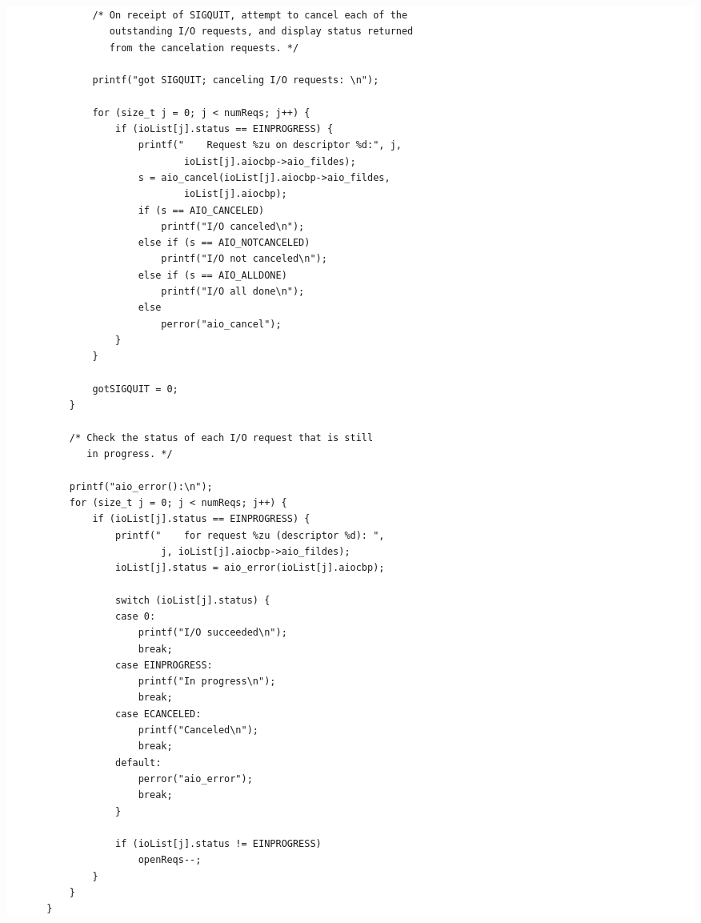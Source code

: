                    /* On receipt of SIGQUIT, attempt to cancel each of the
                      outstanding I/O requests, and display status returned
                      from the cancelation requests. */

                   printf("got SIGQUIT; canceling I/O requests: \n");

                   for (size_t j = 0; j < numReqs; j++) {
                       if (ioList[j].status == EINPROGRESS) {
                           printf("    Request %zu on descriptor %d:", j,
                                   ioList[j].aiocbp->aio_fildes);
                           s = aio_cancel(ioList[j].aiocbp->aio_fildes,
                                   ioList[j].aiocbp);
                           if (s == AIO_CANCELED)
                               printf("I/O canceled\n");
                           else if (s == AIO_NOTCANCELED)
                               printf("I/O not canceled\n");
                           else if (s == AIO_ALLDONE)
                               printf("I/O all done\n");
                           else
                               perror("aio_cancel");
                       }
                   }

                   gotSIGQUIT = 0;
               }

               /* Check the status of each I/O request that is still
                  in progress. */

               printf("aio_error():\n");
               for (size_t j = 0; j < numReqs; j++) {
                   if (ioList[j].status == EINPROGRESS) {
                       printf("    for request %zu (descriptor %d): ",
                               j, ioList[j].aiocbp->aio_fildes);
                       ioList[j].status = aio_error(ioList[j].aiocbp);

                       switch (ioList[j].status) {
                       case 0:
                           printf("I/O succeeded\n");
                           break;
                       case EINPROGRESS:
                           printf("In progress\n");
                           break;
                       case ECANCELED:
                           printf("Canceled\n");
                           break;
                       default:
                           perror("aio_error");
                           break;
                       }

                       if (ioList[j].status != EINPROGRESS)
                           openReqs--;
                   }
               }
           }

